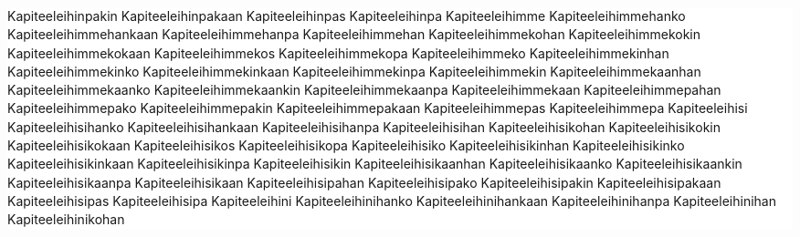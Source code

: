 Kapiteeleihinpakin
Kapiteeleihinpakaan
Kapiteeleihinpas
Kapiteeleihinpa
Kapiteeleihimme
Kapiteeleihimmehanko
Kapiteeleihimmehankaan
Kapiteeleihimmehanpa
Kapiteeleihimmehan
Kapiteeleihimmekohan
Kapiteeleihimmekokin
Kapiteeleihimmekokaan
Kapiteeleihimmekos
Kapiteeleihimmekopa
Kapiteeleihimmeko
Kapiteeleihimmekinhan
Kapiteeleihimmekinko
Kapiteeleihimmekinkaan
Kapiteeleihimmekinpa
Kapiteeleihimmekin
Kapiteeleihimmekaanhan
Kapiteeleihimmekaanko
Kapiteeleihimmekaankin
Kapiteeleihimmekaanpa
Kapiteeleihimmekaan
Kapiteeleihimmepahan
Kapiteeleihimmepako
Kapiteeleihimmepakin
Kapiteeleihimmepakaan
Kapiteeleihimmepas
Kapiteeleihimmepa
Kapiteeleihisi
Kapiteeleihisihanko
Kapiteeleihisihankaan
Kapiteeleihisihanpa
Kapiteeleihisihan
Kapiteeleihisikohan
Kapiteeleihisikokin
Kapiteeleihisikokaan
Kapiteeleihisikos
Kapiteeleihisikopa
Kapiteeleihisiko
Kapiteeleihisikinhan
Kapiteeleihisikinko
Kapiteeleihisikinkaan
Kapiteeleihisikinpa
Kapiteeleihisikin
Kapiteeleihisikaanhan
Kapiteeleihisikaanko
Kapiteeleihisikaankin
Kapiteeleihisikaanpa
Kapiteeleihisikaan
Kapiteeleihisipahan
Kapiteeleihisipako
Kapiteeleihisipakin
Kapiteeleihisipakaan
Kapiteeleihisipas
Kapiteeleihisipa
Kapiteeleihini
Kapiteeleihinihanko
Kapiteeleihinihankaan
Kapiteeleihinihanpa
Kapiteeleihinihan
Kapiteeleihinikohan